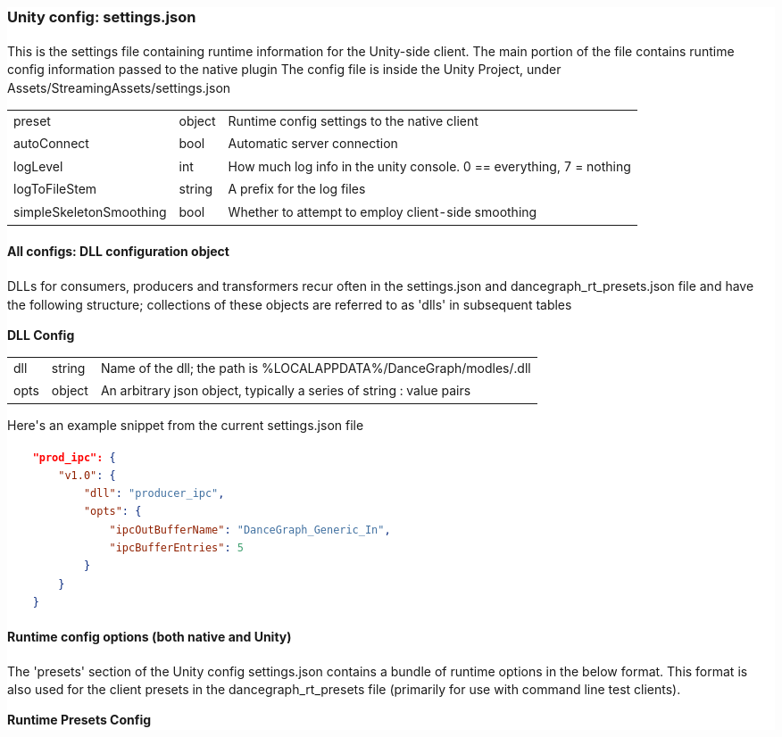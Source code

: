 ### Unity config: settings.json

This is the settings file containing runtime information for the Unity-side client.
The main portion of the file contains runtime config information passed to the native plugin
The config file is inside the Unity Project, under Assets/StreamingAssets/settings.json

||||
|-|-|-|
| preset                  | object | Runtime config settings to the native client                         |
| autoConnect             | bool   | Automatic server connection                                          |
| logLevel                | int    | How much log info in the unity console. 0 == everything, 7 = nothing |
| logToFileStem           | string | A prefix for the log files                                           |
| simpleSkeletonSmoothing | bool   | Whether to attempt to employ client-side smoothing                   |

#### All configs: DLL configuration object

DLLs for consumers, producers and transformers recur often in the settings.json and dancegraph_rt_presets.json file and have the following structure; collections of these objects are referred to as 'dlls' in subsequent tables

__DLL Config__

|      |        |                                                                             |
|------|--------|-----------------------------------------------------------------------------|
| dll  | string | Name of the dll; the path is %LOCALAPPDATA%/DanceGraph/modles/<dllname>.dll |
| opts | object | An arbitrary json object, typically a series of string : value pairs        |

Here's an example snippet from the current settings.json file

```json
    "prod_ipc": {
        "v1.0": {
            "dll": "producer_ipc",
            "opts": {
                "ipcOutBufferName": "DanceGraph_Generic_In",
                "ipcBufferEntries": 5
            }
        }
    }
```

#### Runtime config options (both native and Unity)

The 'presets' section of the Unity config settings.json contains a bundle of runtime options in the below format. This format is also used for the client presets in the dancegraph_rt_presets file (primarily for use with command line test clients).

__Runtime Presets Config__
